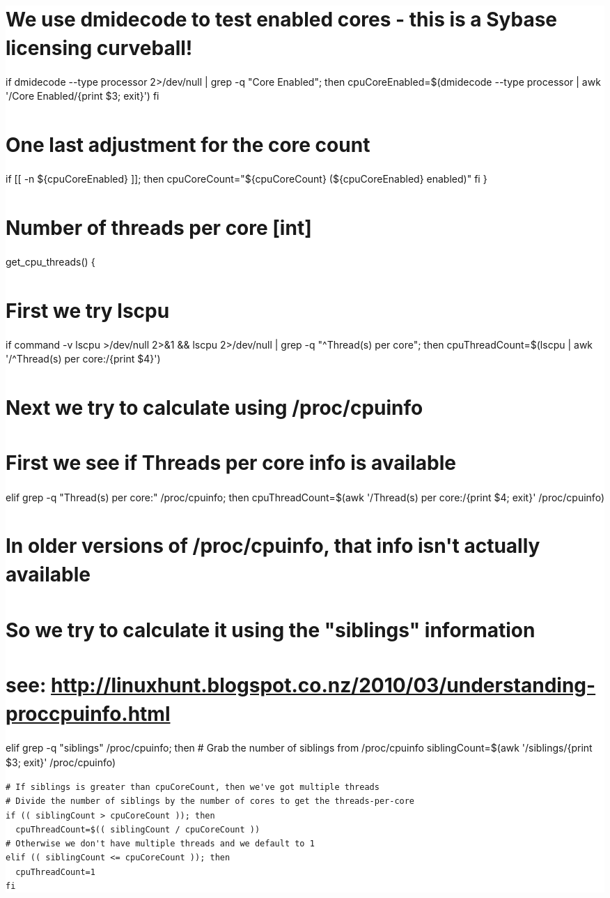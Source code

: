   # We use dmidecode to test enabled cores - this is a Sybase licensing curveball!
  if dmidecode --type processor 2>/dev/null | grep -q "Core Enabled"; then
    cpuCoreEnabled=$(dmidecode --type processor | awk '/Core Enabled/{print $3; exit}')
  fi
  # One last adjustment for the core count
  if [[ -n ${cpuCoreEnabled} ]]; then
    cpuCoreCount="${cpuCoreCount} (${cpuCoreEnabled} enabled)"
  fi
}

# Number of threads per core [int]
get_cpu_threads() {
  # First we try lscpu
  if command -v lscpu  >/dev/null 2>&1 && lscpu 2>/dev/null | grep -q "^Thread(s) per core"; then
    cpuThreadCount=$(lscpu | awk '/^Thread\(s\) per core:/{print $4}')
  # Next we try to calculate using /proc/cpuinfo
  # First we see if Threads per core info is available
  elif grep -q "Thread(s) per core:" /proc/cpuinfo; then
    cpuThreadCount=$(awk '/Thread\(s\) per core:/{print $4; exit}' /proc/cpuinfo)
  # In older versions of /proc/cpuinfo, that info isn't actually available
  # So we try to calculate it using the "siblings" information
  # see: http://linuxhunt.blogspot.co.nz/2010/03/understanding-proccpuinfo.html
  elif grep -q "siblings" /proc/cpuinfo; then
    # Grab the number of siblings from /proc/cpuinfo
    siblingCount=$(awk '/siblings/{print $3; exit}' /proc/cpuinfo)

    # If siblings is greater than cpuCoreCount, then we've got multiple threads
    # Divide the number of siblings by the number of cores to get the threads-per-core
    if (( siblingCount > cpuCoreCount )); then
      cpuThreadCount=$(( siblingCount / cpuCoreCount ))
    # Otherwise we don't have multiple threads and we default to 1
    elif (( siblingCount <= cpuCoreCount )); then
      cpuThreadCount=1
    fi